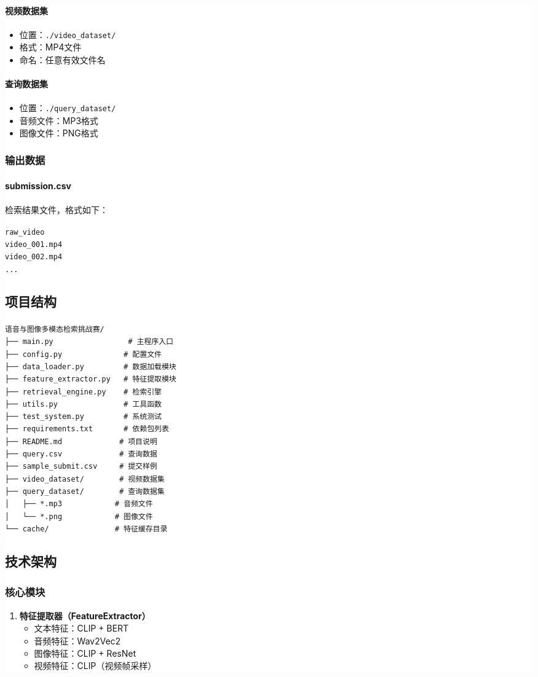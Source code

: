 #### 视频数据集
- 位置：`./video_dataset/`
- 格式：MP4文件
- 命名：任意有效文件名

#### 查询数据集
- 位置：`./query_dataset/`
- 音频文件：MP3格式
- 图像文件：PNG格式

### 输出数据

#### submission.csv
检索结果文件，格式如下：
```csv
raw_video
video_001.mp4
video_002.mp4
...
```

## 项目结构

```
语音与图像多模态检索挑战赛/
├── main.py                 # 主程序入口
├── config.py              # 配置文件
├── data_loader.py         # 数据加载模块
├── feature_extractor.py   # 特征提取模块
├── retrieval_engine.py    # 检索引擎
├── utils.py               # 工具函数
├── test_system.py         # 系统测试
├── requirements.txt       # 依赖包列表
├── README.md             # 项目说明
├── query.csv             # 查询数据
├── sample_submit.csv     # 提交样例
├── video_dataset/        # 视频数据集
├── query_dataset/        # 查询数据集
│   ├── *.mp3            # 音频文件
│   └── *.png            # 图像文件
└── cache/               # 特征缓存目录
```

## 技术架构

### 核心模块

1. **特征提取器（FeatureExtractor）**
   - 文本特征：CLIP + BERT
   - 音频特征：Wav2Vec2
   - 图像特征：CLIP + ResNet
   - 视频特征：CLIP（视频帧采样）
